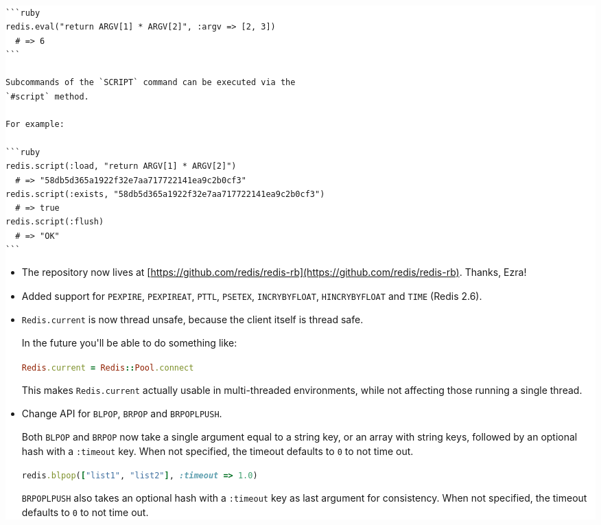     ```ruby
    redis.eval("return ARGV[1] * ARGV[2]", :argv => [2, 3])
      # => 6
    ```

    Subcommands of the `SCRIPT` command can be executed via the
    `#script` method.

    For example:

    ```ruby
    redis.script(:load, "return ARGV[1] * ARGV[2]")
      # => "58db5d365a1922f32e7aa717722141ea9c2b0cf3"
    redis.script(:exists, "58db5d365a1922f32e7aa717722141ea9c2b0cf3")
      # => true
    redis.script(:flush)
      # => "OK"
    ```

* The repository now lives at [https://github.com/redis/redis-rb](https://github.com/redis/redis-rb).
  Thanks, Ezra!

* Added support for `PEXPIRE`, `PEXPIREAT`, `PTTL`, `PSETEX`,
  `INCRYBYFLOAT`, `HINCRYBYFLOAT` and `TIME` (Redis 2.6).

* `Redis.current` is now thread unsafe, because the client itself is thread safe.

    In the future you'll be able to do something like:

    ```ruby
    Redis.current = Redis::Pool.connect
    ```

    This makes `Redis.current` actually usable in multi-threaded environments,
    while not affecting those running a single thread.

* Change API for `BLPOP`, `BRPOP` and `BRPOPLPUSH`.

    Both `BLPOP` and `BRPOP` now take a single argument equal to a
    string key, or an array with string keys, followed by an optional
    hash with a `:timeout` key. When not specified, the timeout defaults
    to `0` to not time out.

    ```ruby
    redis.blpop(["list1", "list2"], :timeout => 1.0)
    ```

    `BRPOPLPUSH` also takes an optional hash with a `:timeout` key as
    last argument for consistency. When not specified, the timeout
    defaults to `0` to not time out.
